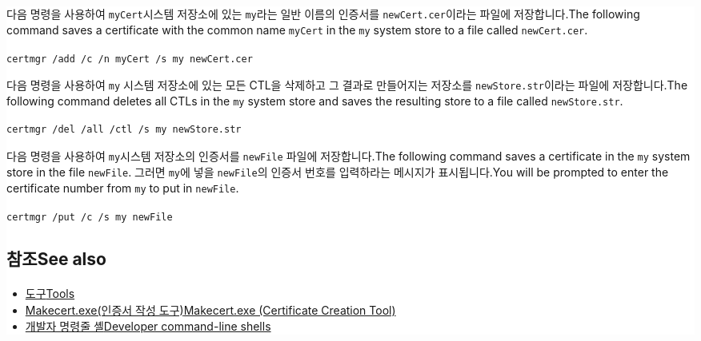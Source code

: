  <span data-ttu-id="c0878-204">다음 명령을 사용하여 `myCert`시스템 저장소에 있는 `my`라는 일반 이름의 인증서를 `newCert.cer`이라는 파일에 저장합니다.</span><span class="sxs-lookup"><span data-stu-id="c0878-204">The following command saves a certificate with the common name `myCert` in the `my` system store to a file called `newCert.cer`.</span></span>  
  
```console  
certmgr /add /c /n myCert /s my newCert.cer  
```  
  
 <span data-ttu-id="c0878-205">다음 명령을 사용하여 `my` 시스템 저장소에 있는 모든 CTL을 삭제하고 그 결과로 만들어지는 저장소를 `newStore.str`이라는 파일에 저장합니다.</span><span class="sxs-lookup"><span data-stu-id="c0878-205">The following command deletes all CTLs in the `my` system store and saves the resulting store to a file called `newStore.str`.</span></span>  
  
```console  
certmgr /del /all /ctl /s my newStore.str  
```  
  
 <span data-ttu-id="c0878-206">다음 명령을 사용하여 `my`시스템 저장소의 인증서를 `newFile` 파일에 저장합니다.</span><span class="sxs-lookup"><span data-stu-id="c0878-206">The following command saves a certificate in the `my` system store in the file `newFile`.</span></span> <span data-ttu-id="c0878-207">그러면 `my`에 넣을 `newFile`의 인증서 번호를 입력하라는 메시지가 표시됩니다.</span><span class="sxs-lookup"><span data-stu-id="c0878-207">You will be prompted to enter the certificate number from `my` to put in `newFile`.</span></span>  
  
```console  
certmgr /put /c /s my newFile  
```  
  
## <a name="see-also"></a><span data-ttu-id="c0878-208">참조</span><span class="sxs-lookup"><span data-stu-id="c0878-208">See also</span></span>

- [<span data-ttu-id="c0878-209">도구</span><span class="sxs-lookup"><span data-stu-id="c0878-209">Tools</span></span>](index.md)
- [<span data-ttu-id="c0878-210">Makecert.exe(인증서 작성 도구)</span><span class="sxs-lookup"><span data-stu-id="c0878-210">Makecert.exe (Certificate Creation Tool)</span></span>](/windows/desktop/SecCrypto/makecert)
- [<span data-ttu-id="c0878-211">개발자 명령줄 셸</span><span class="sxs-lookup"><span data-stu-id="c0878-211">Developer command-line shells</span></span>](/visualstudio/ide/reference/command-prompt-powershell)
